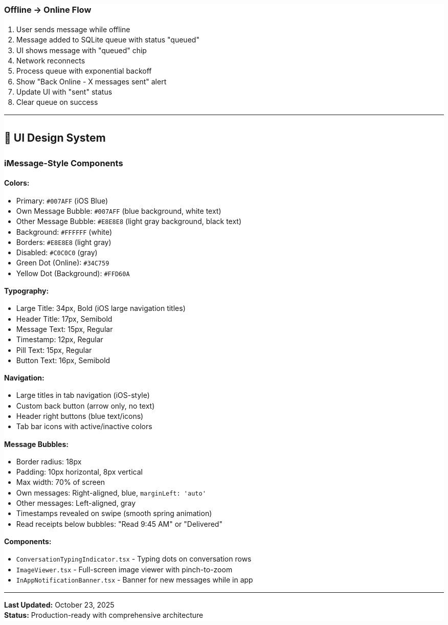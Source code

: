 ### **Offline → Online Flow**
1. User sends message while offline
2. Message added to SQLite queue with status "queued"
3. UI shows message with "queued" chip
4. Network reconnects
5. Process queue with exponential backoff
6. Show "Back Online - X messages sent" alert
7. Update UI with "sent" status
8. Clear queue on success

---

## 🎨 UI Design System

### **iMessage-Style Components**

**Colors:**
- Primary: `#007AFF` (iOS Blue)
- Own Message Bubble: `#007AFF` (blue background, white text)
- Other Message Bubble: `#E8E8E8` (light gray background, black text)
- Background: `#FFFFFF` (white)
- Borders: `#E8E8E8` (light gray)
- Disabled: `#C0C0C0` (gray)
- Green Dot (Online): `#34C759`
- Yellow Dot (Background): `#FFD60A`

**Typography:**
- Large Title: 34px, Bold (iOS large navigation titles)
- Header Title: 17px, Semibold
- Message Text: 15px, Regular
- Timestamp: 12px, Regular
- Pill Text: 15px, Regular
- Button Text: 16px, Semibold

**Navigation:**
- Large titles in tab navigation (iOS-style)
- Custom back button (arrow only, no text)
- Header right buttons (blue text/icons)
- Tab bar icons with active/inactive colors

**Message Bubbles:**
- Border radius: 18px
- Padding: 10px horizontal, 8px vertical
- Max width: 70% of screen
- Own messages: Right-aligned, blue, `marginLeft: 'auto'`
- Other messages: Left-aligned, gray
- Timestamps revealed on swipe (smooth spring animation)
- Read receipts below bubbles: "Read 9:45 AM" or "Delivered"

**Components:**
- `ConversationTypingIndicator.tsx` - Typing dots on conversation rows
- `ImageViewer.tsx` - Full-screen image viewer with pinch-to-zoom
- `InAppNotificationBanner.tsx` - Banner for new messages while in app

---

**Last Updated:** October 23, 2025  
**Status:** Production-ready with comprehensive architecture
